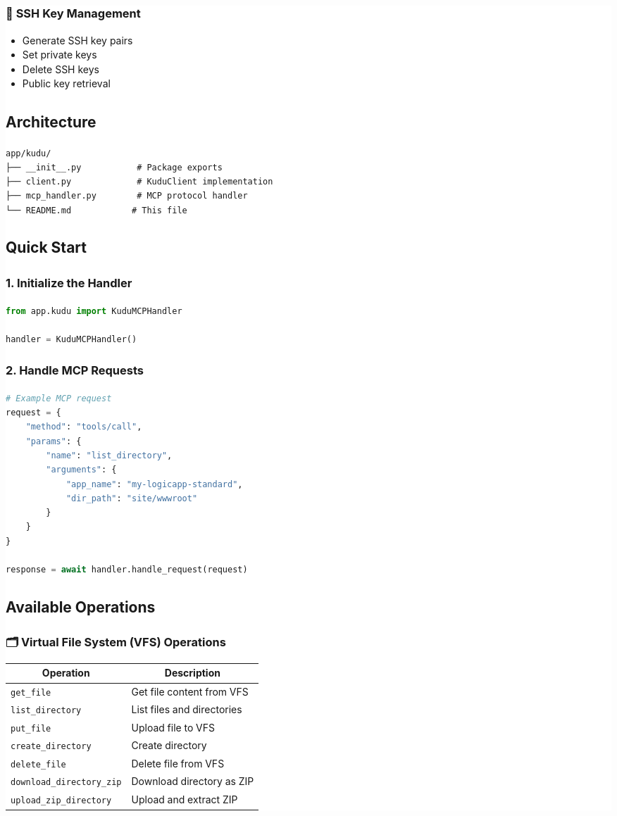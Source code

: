 ### 🔑 **SSH Key Management**
- Generate SSH key pairs
- Set private keys
- Delete SSH keys
- Public key retrieval

## Architecture

```
app/kudu/
├── __init__.py           # Package exports
├── client.py             # KuduClient implementation
├── mcp_handler.py        # MCP protocol handler
└── README.md            # This file
```

## Quick Start

### 1. Initialize the Handler

```python
from app.kudu import KuduMCPHandler

handler = KuduMCPHandler()
```

### 2. Handle MCP Requests

```python
# Example MCP request
request = {
    "method": "tools/call",
    "params": {
        "name": "list_directory",
        "arguments": {
            "app_name": "my-logicapp-standard",
            "dir_path": "site/wwwroot"
        }
    }
}

response = await handler.handle_request(request)
```

## Available Operations

### 🗂️ **Virtual File System (VFS) Operations**

| Operation | Description |
|-----------|-------------|
| `get_file` | Get file content from VFS |
| `list_directory` | List files and directories |
| `put_file` | Upload file to VFS |
| `create_directory` | Create directory |
| `delete_file` | Delete file from VFS |
| `download_directory_zip` | Download directory as ZIP |
| `upload_zip_directory` | Upload and extract ZIP |
